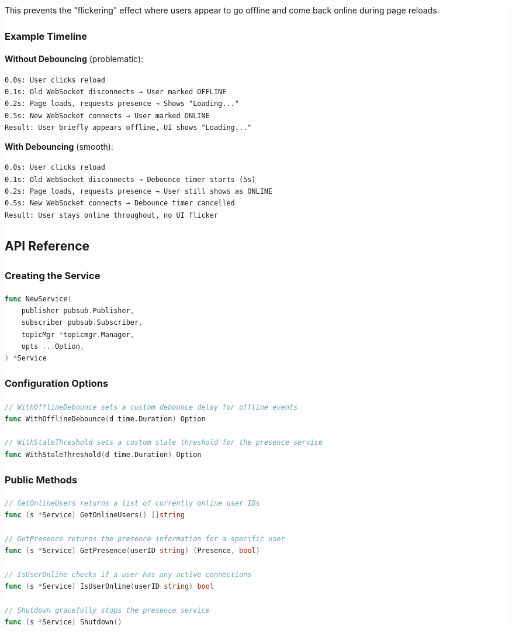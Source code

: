 This prevents the "flickering" effect where users appear to go offline and come back online during page reloads.

### Example Timeline

**Without Debouncing** (problematic):
```
0.0s: User clicks reload
0.1s: Old WebSocket disconnects → User marked OFFLINE
0.2s: Page loads, requests presence → Shows "Loading..."
0.5s: New WebSocket connects → User marked ONLINE
Result: User briefly appears offline, UI shows "Loading..."
```

**With Debouncing** (smooth):
```
0.0s: User clicks reload
0.1s: Old WebSocket disconnects → Debounce timer starts (5s)
0.2s: Page loads, requests presence → User still shows as ONLINE
0.5s: New WebSocket connects → Debounce timer cancelled
Result: User stays online throughout, no UI flicker
```

## API Reference

### Creating the Service

```go
func NewService(
    publisher pubsub.Publisher,
    subscriber pubsub.Subscriber,
    topicMgr *topicmgr.Manager,
    opts ...Option,
) *Service
```

### Configuration Options

```go
// WithOfflineDebounce sets a custom debounce delay for offline events
func WithOfflineDebounce(d time.Duration) Option

// WithStaleThreshold sets a custom stale threshold for the presence service
func WithStaleThreshold(d time.Duration) Option
```

### Public Methods

```go
// GetOnlineUsers returns a list of currently online user IDs
func (s *Service) GetOnlineUsers() []string

// GetPresence returns the presence information for a specific user
func (s *Service) GetPresence(userID string) (Presence, bool)

// IsUserOnline checks if a user has any active connections
func (s *Service) IsUserOnline(userID string) bool

// Shutdown gracefully stops the presence service
func (s *Service) Shutdown()
```
